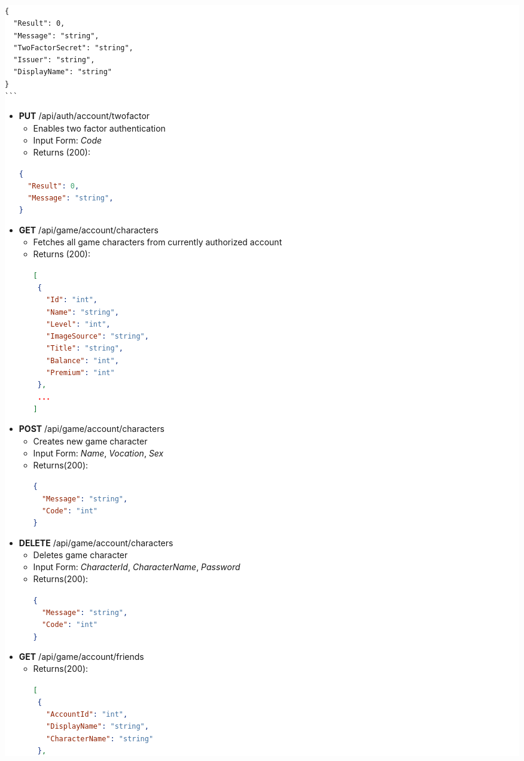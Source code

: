     {
      "Result": 0,
      "Message": "string",
      "TwoFactorSecret": "string",
      "Issuer": "string",
      "DisplayName": "string"
    }
    ```
- **PUT** /api/auth/account/twofactor
    - Enables two factor authentication
    - Input Form: *Code*
   - Returns (200):
    ```json
    {
      "Result": 0,
      "Message": "string",
    }
    ```
- **GET** /api/game/account/characters
  - Fetches all game characters from currently authorized account
   - Returns (200):
     ```json
     [
      {
        "Id": "int",
        "Name": "string",
        "Level": "int",
        "ImageSource": "string",
        "Title": "string",
        "Balance": "int",
        "Premium": "int"
      },
      ...
     ]
     ```
- **POST** /api/game/account/characters
  - Creates new game character
   - Input Form: *Name*, *Vocation*, *Sex*
   - Returns(200):
     ```json
     {
       "Message": "string",
       "Code": "int"
     }
     ```
- **DELETE** /api/game/account/characters
  - Deletes game character
   - Input Form: *CharacterId*, *CharacterName*, *Password*
   - Returns(200):
     ```json
     {
       "Message": "string",
       "Code": "int"
     }  
     ```
- **GET** /api/game/account/friends
   - Returns(200):
     ```json
     [
      {
        "AccountId": "int",
        "DisplayName": "string",
        "CharacterName": "string"
      },